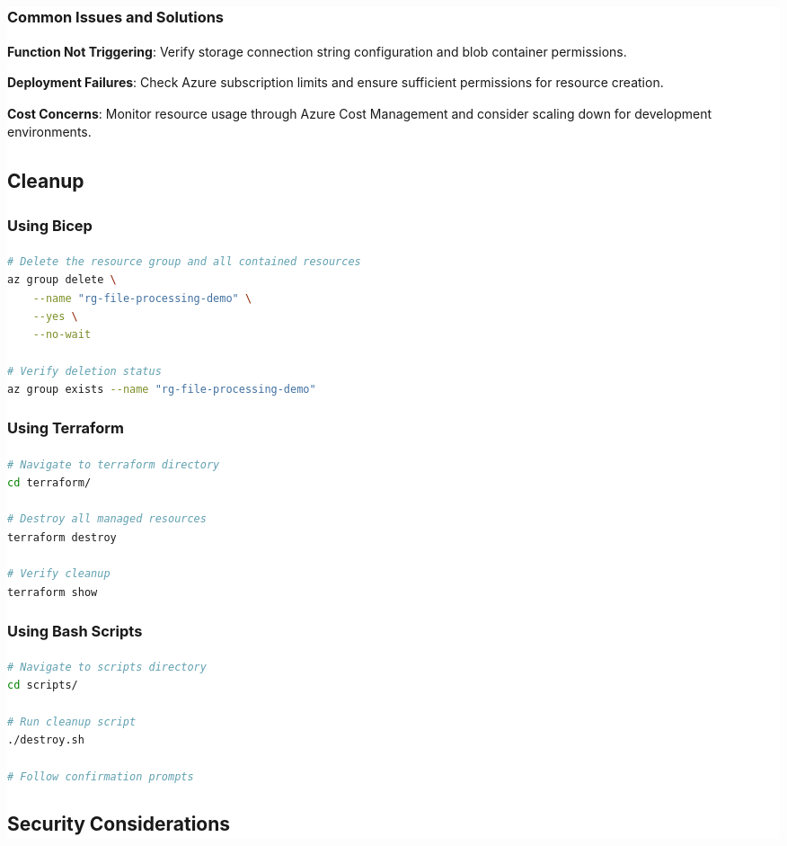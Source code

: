 ### Common Issues and Solutions

**Function Not Triggering**: Verify storage connection string configuration and blob container permissions.

**Deployment Failures**: Check Azure subscription limits and ensure sufficient permissions for resource creation.

**Cost Concerns**: Monitor resource usage through Azure Cost Management and consider scaling down for development environments.

## Cleanup

### Using Bicep

```bash
# Delete the resource group and all contained resources
az group delete \
    --name "rg-file-processing-demo" \
    --yes \
    --no-wait

# Verify deletion status
az group exists --name "rg-file-processing-demo"
```

### Using Terraform

```bash
# Navigate to terraform directory
cd terraform/

# Destroy all managed resources
terraform destroy

# Verify cleanup
terraform show
```

### Using Bash Scripts

```bash
# Navigate to scripts directory
cd scripts/

# Run cleanup script
./destroy.sh

# Follow confirmation prompts
```

## Security Considerations
